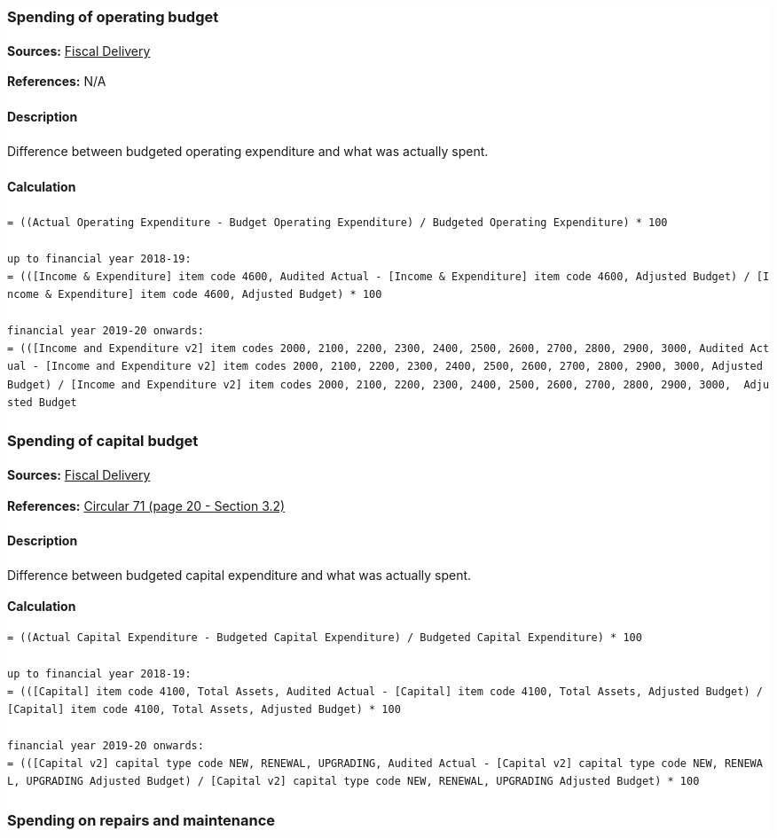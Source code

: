### Spending of operating budget

**Sources:** [Fiscal Delivery](data-sources.md#fiscal-delivery)

**References:** N/A

#### Description

Difference between budgeted operating expenditure and what was actually spent.

#### Calculation

```
= ((Actual Operating Expenditure - Budget Operating Expenditure) / Budgeted Operating Expenditure) * 100

up to financial year 2018-19:
= (([Income & Expenditure] item code 4600, Audited Actual - [Income & Expenditure] item code 4600, Adjusted Budget) / [Income & Expenditure] item code 4600, Adjusted Budget) * 100

financial year 2019-20 onwards:
= (([Income and Expenditure v2] item codes 2000, 2100, 2200, 2300, 2400, 2500, 2600, 2700, 2800, 2900, 3000, Audited Actual - [Income and Expenditure v2] item codes 2000, 2100, 2200, 2300, 2400, 2500, 2600, 2700, 2800, 2900, 3000, Adjusted Budget) / [Income and Expenditure v2] item codes 2000, 2100, 2200, 2300, 2400, 2500, 2600, 2700, 2800, 2900, 3000,  Adjusted Budget
```

### Spending of capital budget

**Sources:** [Fiscal Delivery](data-sources.md#fiscal-delivery)

**References:** [Circular 71 (page 20 - Section 3.2)](http://mfma.treasury.gov.za/Circulars/Pages/Circular71.aspx)

#### Description

Difference between budgeted capital expenditure and what was actually spent.

**Calculation**

```
= ((Actual Capital Expenditure - Budgeted Capital Expenditure) / Budgeted Capital Expenditure) * 100

up to financial year 2018-19:
= (([Capital] item code 4100, Total Assets, Audited Actual - [Capital] item code 4100, Total Assets, Adjusted Budget) / [Capital] item code 4100, Total Assets, Adjusted Budget) * 100

financial year 2019-20 onwards:
= (([Capital v2] capital type code NEW, RENEWAL, UPGRADING, Audited Actual - [Capital v2] capital type code NEW, RENEWAL, UPGRADING Adjusted Budget) / [Capital v2] capital type code NEW, RENEWAL, UPGRADING Adjusted Budget) * 100
```

### Spending on repairs and maintenance
